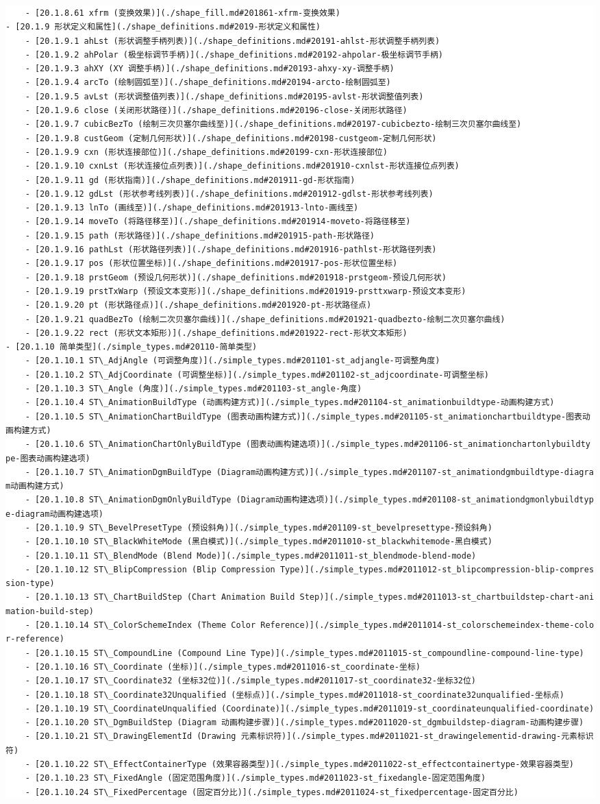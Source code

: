         - [20.1.8.61 xfrm (变换效果)](./shape_fill.md#201861-xfrm-变换效果)
    - [20.1.9 形状定义和属性](./shape_definitions.md#2019-形状定义和属性)
        - [20.1.9.1 ahLst (形状调整手柄列表)](./shape_definitions.md#20191-ahlst-形状调整手柄列表)
        - [20.1.9.2 ahPolar (极坐标调节手柄)](./shape_definitions.md#20192-ahpolar-极坐标调节手柄)
        - [20.1.9.3 ahXY (XY 调整手柄)](./shape_definitions.md#20193-ahxy-xy-调整手柄)
        - [20.1.9.4 arcTo (绘制圆弧至)](./shape_definitions.md#20194-arcto-绘制圆弧至)
        - [20.1.9.5 avLst (形状调整值列表)](./shape_definitions.md#20195-avlst-形状调整值列表)
        - [20.1.9.6 close (关闭形状路径)](./shape_definitions.md#20196-close-关闭形状路径)
        - [20.1.9.7 cubicBezTo (绘制三次贝塞尔曲线至)](./shape_definitions.md#20197-cubicbezto-绘制三次贝塞尔曲线至)
        - [20.1.9.8 custGeom (定制几何形状)](./shape_definitions.md#20198-custgeom-定制几何形状)
        - [20.1.9.9 cxn (形状连接部位)](./shape_definitions.md#20199-cxn-形状连接部位)
        - [20.1.9.10 cxnLst (形状连接位点列表)](./shape_definitions.md#201910-cxnlst-形状连接位点列表)
        - [20.1.9.11 gd (形状指南)](./shape_definitions.md#201911-gd-形状指南)
        - [20.1.9.12 gdLst (形状参考线列表)](./shape_definitions.md#201912-gdlst-形状参考线列表)
        - [20.1.9.13 lnTo (画线至)](./shape_definitions.md#201913-lnto-画线至)
        - [20.1.9.14 moveTo (将路径移至)](./shape_definitions.md#201914-moveto-将路径移至)
        - [20.1.9.15 path (形状路径)](./shape_definitions.md#201915-path-形状路径)
        - [20.1.9.16 pathLst (形状路径列表)](./shape_definitions.md#201916-pathlst-形状路径列表)
        - [20.1.9.17 pos (形状位置坐标)](./shape_definitions.md#201917-pos-形状位置坐标)
        - [20.1.9.18 prstGeom (预设几何形状)](./shape_definitions.md#201918-prstgeom-预设几何形状)
        - [20.1.9.19 prstTxWarp (预设文本变形)](./shape_definitions.md#201919-prsttxwarp-预设文本变形)
        - [20.1.9.20 pt (形状路径点)](./shape_definitions.md#201920-pt-形状路径点)
        - [20.1.9.21 quadBezTo (绘制二次贝塞尔曲线)](./shape_definitions.md#201921-quadbezto-绘制二次贝塞尔曲线)
        - [20.1.9.22 rect (形状文本矩形)](./shape_definitions.md#201922-rect-形状文本矩形)
    - [20.1.10 简单类型](./simple_types.md#20110-简单类型)
        - [20.1.10.1 ST\_AdjAngle (可调整角度)](./simple_types.md#201101-st_adjangle-可调整角度)
        - [20.1.10.2 ST\_AdjCoordinate (可调整坐标)](./simple_types.md#201102-st_adjcoordinate-可调整坐标)
        - [20.1.10.3 ST\_Angle (角度)](./simple_types.md#201103-st_angle-角度)
        - [20.1.10.4 ST\_AnimationBuildType (动画构建方式)](./simple_types.md#201104-st_animationbuildtype-动画构建方式)
        - [20.1.10.5 ST\_AnimationChartBuildType (图表动画构建方式)](./simple_types.md#201105-st_animationchartbuildtype-图表动画构建方式)
        - [20.1.10.6 ST\_AnimationChartOnlyBuildType (图表动画构建选项)](./simple_types.md#201106-st_animationchartonlybuildtype-图表动画构建选项)
        - [20.1.10.7 ST\_AnimationDgmBuildType (Diagram动画构建方式)](./simple_types.md#201107-st_animationdgmbuildtype-diagram动画构建方式)
        - [20.1.10.8 ST\_AnimationDgmOnlyBuildType (Diagram动画构建选项)](./simple_types.md#201108-st_animationdgmonlybuildtype-diagram动画构建选项)
        - [20.1.10.9 ST\_BevelPresetType (预设斜角)](./simple_types.md#201109-st_bevelpresettype-预设斜角)
        - [20.1.10.10 ST\_BlackWhiteMode (黑白模式)](./simple_types.md#2011010-st_blackwhitemode-黑白模式)
        - [20.1.10.11 ST\_BlendMode (Blend Mode)](./simple_types.md#2011011-st_blendmode-blend-mode)
        - [20.1.10.12 ST\_BlipCompression (Blip Compression Type)](./simple_types.md#2011012-st_blipcompression-blip-compression-type)
        - [20.1.10.13 ST\_ChartBuildStep (Chart Animation Build Step)](./simple_types.md#2011013-st_chartbuildstep-chart-animation-build-step)
        - [20.1.10.14 ST\_ColorSchemeIndex (Theme Color Reference)](./simple_types.md#2011014-st_colorschemeindex-theme-color-reference)
        - [20.1.10.15 ST\_CompoundLine (Compound Line Type)](./simple_types.md#2011015-st_compoundline-compound-line-type)
        - [20.1.10.16 ST\_Coordinate (坐标)](./simple_types.md#2011016-st_coordinate-坐标)
        - [20.1.10.17 ST\_Coordinate32 (坐标32位)](./simple_types.md#2011017-st_coordinate32-坐标32位)
        - [20.1.10.18 ST\_Coordinate32Unqualified (坐标点)](./simple_types.md#2011018-st_coordinate32unqualified-坐标点)
        - [20.1.10.19 ST\_CoordinateUnqualified (Coordinate)](./simple_types.md#2011019-st_coordinateunqualified-coordinate)
        - [20.1.10.20 ST\_DgmBuildStep (Diagram 动画构建步骤)](./simple_types.md#2011020-st_dgmbuildstep-diagram-动画构建步骤)
        - [20.1.10.21 ST\_DrawingElementId (Drawing 元素标识符)](./simple_types.md#2011021-st_drawingelementid-drawing-元素标识符)
        - [20.1.10.22 ST\_EffectContainerType (效果容器类型)](./simple_types.md#2011022-st_effectcontainertype-效果容器类型)
        - [20.1.10.23 ST\_FixedAngle (固定范围角度)](./simple_types.md#2011023-st_fixedangle-固定范围角度)
        - [20.1.10.24 ST\_FixedPercentage (固定百分比)](./simple_types.md#2011024-st_fixedpercentage-固定百分比)